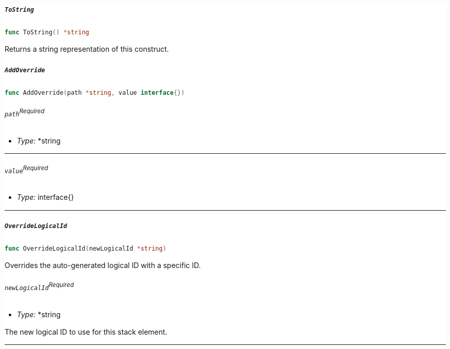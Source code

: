 
##### `ToString` <a name="ToString" id="@cdktf/provider-opentelekomcloud.dataOpentelekomcloudDcsMaintainwindowV1.DataOpentelekomcloudDcsMaintainwindowV1.toString"></a>

```go
func ToString() *string
```

Returns a string representation of this construct.

##### `AddOverride` <a name="AddOverride" id="@cdktf/provider-opentelekomcloud.dataOpentelekomcloudDcsMaintainwindowV1.DataOpentelekomcloudDcsMaintainwindowV1.addOverride"></a>

```go
func AddOverride(path *string, value interface{})
```

###### `path`<sup>Required</sup> <a name="path" id="@cdktf/provider-opentelekomcloud.dataOpentelekomcloudDcsMaintainwindowV1.DataOpentelekomcloudDcsMaintainwindowV1.addOverride.parameter.path"></a>

- *Type:* *string

---

###### `value`<sup>Required</sup> <a name="value" id="@cdktf/provider-opentelekomcloud.dataOpentelekomcloudDcsMaintainwindowV1.DataOpentelekomcloudDcsMaintainwindowV1.addOverride.parameter.value"></a>

- *Type:* interface{}

---

##### `OverrideLogicalId` <a name="OverrideLogicalId" id="@cdktf/provider-opentelekomcloud.dataOpentelekomcloudDcsMaintainwindowV1.DataOpentelekomcloudDcsMaintainwindowV1.overrideLogicalId"></a>

```go
func OverrideLogicalId(newLogicalId *string)
```

Overrides the auto-generated logical ID with a specific ID.

###### `newLogicalId`<sup>Required</sup> <a name="newLogicalId" id="@cdktf/provider-opentelekomcloud.dataOpentelekomcloudDcsMaintainwindowV1.DataOpentelekomcloudDcsMaintainwindowV1.overrideLogicalId.parameter.newLogicalId"></a>

- *Type:* *string

The new logical ID to use for this stack element.

---

